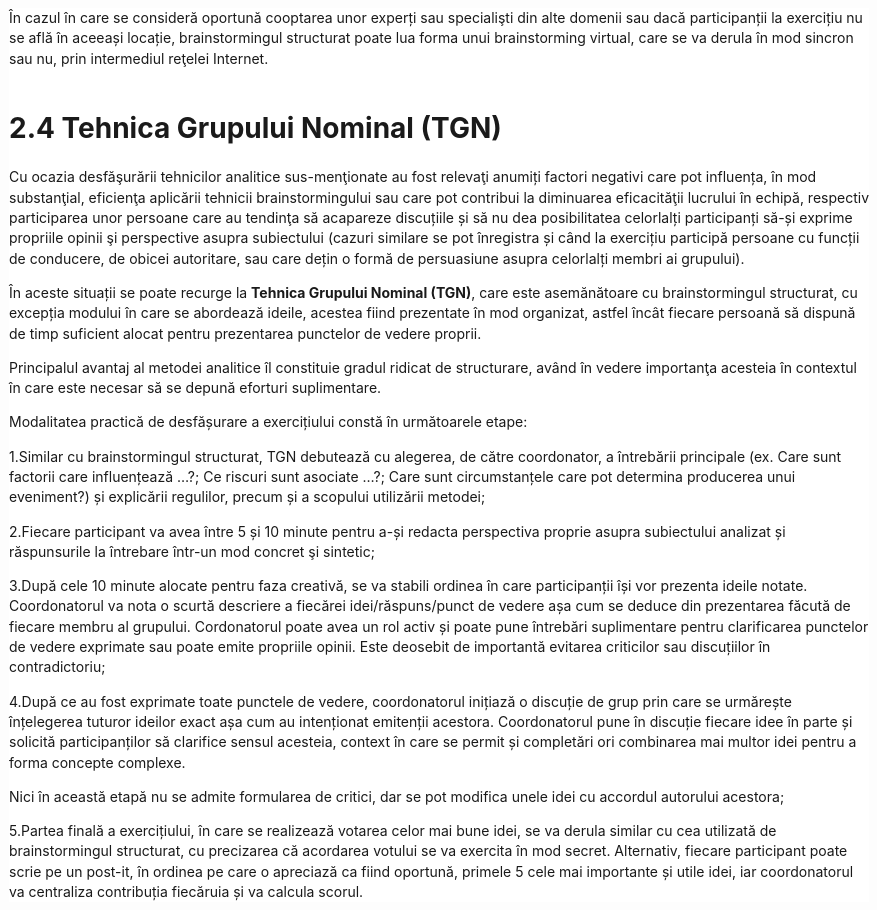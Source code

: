 În cazul în care se consideră oportună cooptarea unor experți sau specialişti din alte domenii sau dacă participanții la exercițiu nu se află în aceeași locație, brainstormingul structurat poate lua forma unui brainstorming virtual, care se va derula în mod sincron sau nu, prin intermediul reţelei Internet.

# **2.4 Tehnica Grupului Nominal (TGN)**

Cu ocazia desfăşurării tehnicilor analitice sus-menţionate au fost relevaţi anumiți factori negativi care pot influența, în mod substanţial, eficienţa aplicării tehnicii brainstormingului sau care pot contribui la diminuarea eficacităţii lucrului în echipă, respectiv participarea unor persoane care au tendinţa să acapareze discuțiile și să nu dea posibilitatea celorlalți participanți să-și exprime propriile opinii şi perspective asupra subiectului (cazuri similare se pot înregistra și când la exercițiu participă persoane cu funcții de conducere, de obicei autoritare, sau care dețin o formă de persuasiune asupra celorlalți membri ai grupului).

În aceste situații se poate recurge la **Tehnica Grupului Nominal (TGN)**, care este asemănătoare cu brainstormingul structurat, cu excepția modului în care se abordează ideile, acestea fiind prezentate în mod organizat, astfel încât fiecare persoană să dispună de timp suficient alocat pentru prezentarea punctelor de vedere proprii.

Principalul avantaj al metodei analitice îl constituie gradul ridicat de structurare, având în vedere importanţa acesteia în contextul în care este necesar să se depună eforturi suplimentare.

Modalitatea practică de desfășurare a exercițiului constă în următoarele etape:

1.Similar cu brainstormingul structurat, TGN debutează cu alegerea, de către coordonator, a întrebării principale (ex. Care sunt factorii care influențează …?; Ce riscuri sunt asociate …?; Care sunt circumstanțele care pot determina producerea unui eveniment?) și explicării regulilor, precum și a scopului utilizării metodei;

2.Fiecare participant va avea între 5 și 10 minute pentru a-și redacta perspectiva proprie asupra subiectului analizat și răspunsurile la întrebare într-un mod concret şi sintetic;

3.După cele 10 minute alocate pentru faza creativă, se va stabili ordinea în care participanții își vor prezenta ideile notate. Coordonatorul va nota o scurtă descriere a fiecărei idei/răspuns/punct de vedere așa cum se deduce din prezentarea făcută de fiecare membru al grupului. Cordonatorul poate avea un rol activ și poate pune întrebări suplimentare pentru clarificarea punctelor de vedere exprimate sau poate emite propriile opinii. Este deosebit de importantă evitarea criticilor sau discuțiilor în contradictoriu;

4.După ce au fost exprimate toate punctele de vedere, coordonatorul inițiază o discuție de grup prin care se urmărește înțelegerea tuturor ideilor exact așa cum au intenționat emitenții acestora. Coordonatorul pune în discuție fiecare idee în parte și solicită participanților să clarifice sensul acesteia, context în care se permit și completări ori combinarea mai multor idei pentru a forma concepte complexe.

Nici în această etapă nu se admite formularea de critici, dar se pot modifica unele idei cu accordul autorului acestora;

5.Partea finală a exercițiului, în care se realizează votarea celor mai bune idei, se va derula similar cu cea utilizată de brainstormingul structurat, cu precizarea că acordarea votului se va exercita în mod secret. Alternativ, fiecare participant poate scrie pe un post-it, în ordinea pe care o apreciază ca fiind oportună, primele 5 cele mai importante și utile idei, iar coordonatorul va centraliza contribuția fiecăruia și va calcula scorul.
